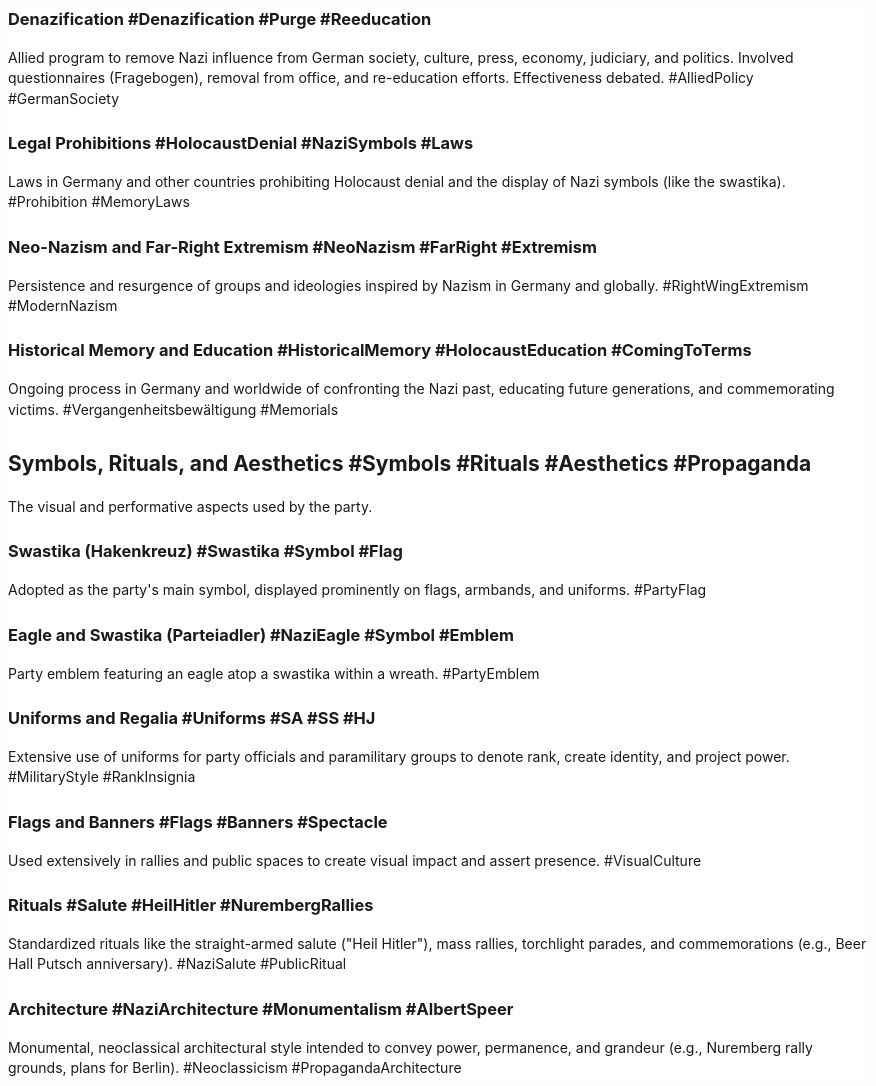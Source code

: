 ### Denazification #Denazification #Purge #Reeducation
Allied program to remove Nazi influence from German society, culture, press, economy, judiciary, and politics. Involved questionnaires (Fragebogen), removal from office, and re-education efforts. Effectiveness debated. #AlliedPolicy #GermanSociety

### Legal Prohibitions #HolocaustDenial #NaziSymbols #Laws
Laws in Germany and other countries prohibiting Holocaust denial and the display of Nazi symbols (like the swastika). #Prohibition #MemoryLaws

### Neo-Nazism and Far-Right Extremism #NeoNazism #FarRight #Extremism
Persistence and resurgence of groups and ideologies inspired by Nazism in Germany and globally. #RightWingExtremism #ModernNazism

### Historical Memory and Education #HistoricalMemory #HolocaustEducation #ComingToTerms
Ongoing process in Germany and worldwide of confronting the Nazi past, educating future generations, and commemorating victims. #Vergangenheitsbewältigung #Memorials

## Symbols, Rituals, and Aesthetics #Symbols #Rituals #Aesthetics #Propaganda
The visual and performative aspects used by the party.

### Swastika (Hakenkreuz) #Swastika #Symbol #Flag
Adopted as the party's main symbol, displayed prominently on flags, armbands, and uniforms. #PartyFlag

### Eagle and Swastika (Parteiadler) #NaziEagle #Symbol #Emblem
Party emblem featuring an eagle atop a swastika within a wreath. #PartyEmblem

### Uniforms and Regalia #Uniforms #SA #SS #HJ
Extensive use of uniforms for party officials and paramilitary groups to denote rank, create identity, and project power. #MilitaryStyle #RankInsignia

### Flags and Banners #Flags #Banners #Spectacle
Used extensively in rallies and public spaces to create visual impact and assert presence. #VisualCulture

### Rituals #Salute #HeilHitler #NurembergRallies
Standardized rituals like the straight-armed salute ("Heil Hitler"), mass rallies, torchlight parades, and commemorations (e.g., Beer Hall Putsch anniversary). #NaziSalute #PublicRitual

### Architecture #NaziArchitecture #Monumentalism #AlbertSpeer
Monumental, neoclassical architectural style intended to convey power, permanence, and grandeur (e.g., Nuremberg rally grounds, plans for Berlin). #Neoclassicism #PropagandaArchitecture
